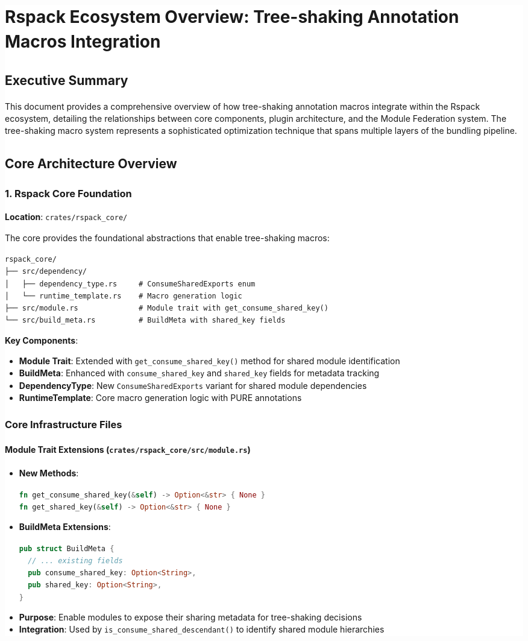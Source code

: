 # Rspack Ecosystem Overview: Tree-shaking Annotation Macros Integration

## Executive Summary

This document provides a comprehensive overview of how tree-shaking annotation macros integrate within the Rspack ecosystem, detailing the relationships between core components, plugin architecture, and the Module Federation system. The tree-shaking macro system represents a sophisticated optimization technique that spans multiple layers of the bundling pipeline.

## Core Architecture Overview

### 1. Rspack Core Foundation

**Location**: `crates/rspack_core/`

The core provides the foundational abstractions that enable tree-shaking macros:

```
rspack_core/
├── src/dependency/
│   ├── dependency_type.rs     # ConsumeSharedExports enum
│   └── runtime_template.rs    # Macro generation logic
├── src/module.rs              # Module trait with get_consume_shared_key()
└── src/build_meta.rs          # BuildMeta with shared_key fields
```

**Key Components**:
- **Module Trait**: Extended with `get_consume_shared_key()` method for shared module identification
- **BuildMeta**: Enhanced with `consume_shared_key` and `shared_key` fields for metadata tracking
- **DependencyType**: New `ConsumeSharedExports` variant for shared module dependencies
- **RuntimeTemplate**: Core macro generation logic with PURE annotations

### Core Infrastructure Files

#### Module Trait Extensions (`crates/rspack_core/src/module.rs`)
- **New Methods**: 
  ```rust
  fn get_consume_shared_key(&self) -> Option<&str> { None }
  fn get_shared_key(&self) -> Option<&str> { None }
  ```
- **BuildMeta Extensions**: 
  ```rust
  pub struct BuildMeta {
    // ... existing fields
    pub consume_shared_key: Option<String>,
    pub shared_key: Option<String>,
  }
  ```
- **Purpose**: Enable modules to expose their sharing metadata for tree-shaking decisions
- **Integration**: Used by `is_consume_shared_descendant()` to identify shared module hierarchies
